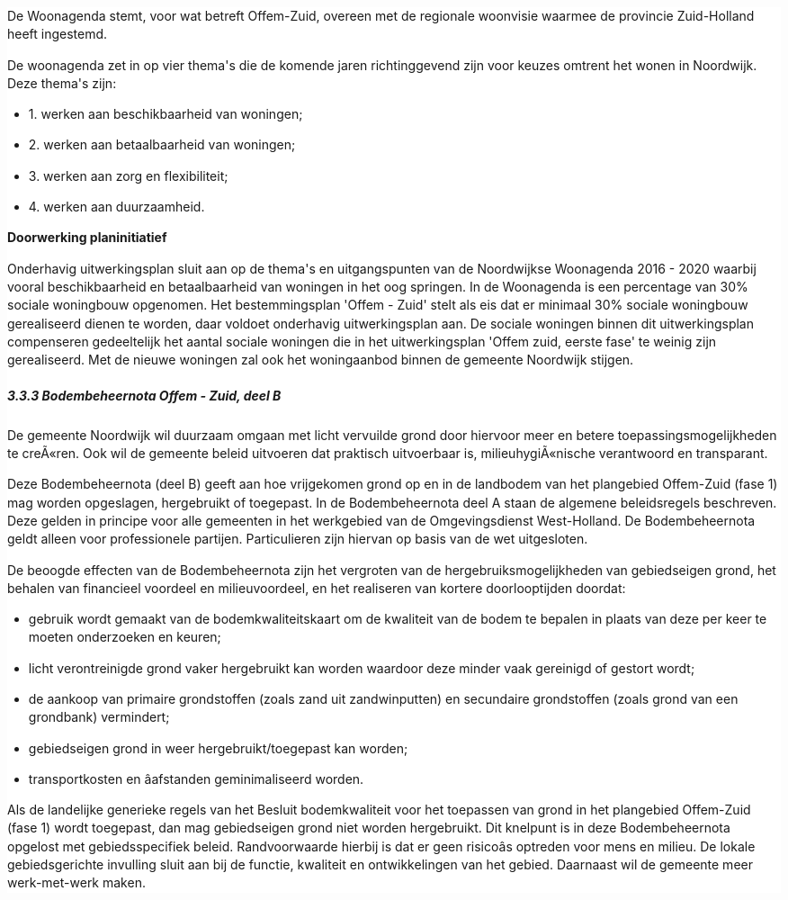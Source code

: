De Woonagenda stemt, voor wat betreft Offem\-Zuid, overeen met de regionale woonvisie waarmee de provincie Zuid\-Holland heeft ingestemd.

De woonagenda zet in op vier thema's die de komende jaren richtinggevend zijn voor keuzes omtrent het wonen in Noordwijk. Deze thema's zijn:

* 1\. werken aan beschikbaarheid van woningen;

* 2\. werken aan betaalbaarheid van woningen;

* 3\. werken aan zorg en flexibiliteit;

* 4\. werken aan duurzaamheid.

**Doorwerking planinitiatief**

Onderhavig uitwerkingsplan sluit aan op de thema's en uitgangspunten van de Noordwijkse Woonagenda 2016 \- 2020 waarbij vooral beschikbaarheid en betaalbaarheid van woningen in het oog springen. In de Woonagenda is een percentage van 30% sociale woningbouw opgenomen. Het bestemmingsplan 'Offem \- Zuid' stelt als eis dat er minimaal 30% sociale woningbouw gerealiseerd dienen te worden, daar voldoet onderhavig uitwerkingsplan aan. De sociale woningen binnen dit uitwerkingsplan compenseren gedeeltelijk het aantal sociale woningen die in het uitwerkingsplan 'Offem zuid, eerste fase' te weinig zijn gerealiseerd. Met de nieuwe woningen zal ook het woningaanbod binnen de gemeente Noordwijk stijgen.

##### 3\.3\.3 Bodembeheernota Offem \- Zuid, deel B

De gemeente Noordwijk wil duurzaam omgaan met licht vervuilde grond door hiervoor meer en betere toepassingsmogelijkheden te creÃ«ren. Ook wil de gemeente beleid uitvoeren dat praktisch uitvoerbaar is, milieuhygiÃ«nische verantwoord en transparant.

Deze Bodembeheernota (deel B) geeft aan hoe vrijgekomen grond op en in de landbodem van het plangebied Offem\-Zuid (fase 1\) mag worden opgeslagen, hergebruikt of toegepast. In de Bodembeheernota deel A staan de algemene beleidsregels beschreven. Deze gelden in principe voor alle gemeenten in het werkgebied van de Omgevingsdienst West\-Holland. De Bodembeheernota geldt alleen voor professionele partijen. Particulieren zijn hiervan op basis van de wet uitgesloten.

De beoogde effecten van de Bodembeheernota zijn het vergroten van de hergebruiksmogelijkheden van gebiedseigen grond, het behalen van financieel voordeel en milieuvoordeel, en het realiseren van kortere doorlooptijden doordat:

* gebruik wordt gemaakt van de bodemkwaliteitskaart om de kwaliteit van de bodem te bepalen in plaats van deze per keer te moeten onderzoeken en keuren;

* licht verontreinigde grond vaker hergebruikt kan worden waardoor deze minder vaak gereinigd of gestort wordt;

* de aankoop van primaire grondstoffen (zoals zand uit zandwinputten) en secundaire grondstoffen (zoals grond van een grondbank) vermindert;

* gebiedseigen grond in weer hergebruikt/toegepast kan worden;

* transportkosten en âafstanden geminimaliseerd worden.

Als de landelijke generieke regels van het Besluit bodemkwaliteit voor het toepassen van grond in het plangebied Offem\-Zuid (fase 1\) wordt toegepast, dan mag gebiedseigen grond niet worden hergebruikt. Dit knelpunt is in deze Bodembeheernota opgelost met gebiedsspecifiek beleid. Randvoorwaarde hierbij is dat er geen risicoâs optreden voor mens en milieu. De lokale gebiedsgerichte invulling sluit aan bij de functie, kwaliteit en ontwikkelingen van het gebied. Daarnaast wil de gemeente meer werk\-met\-werk maken.
